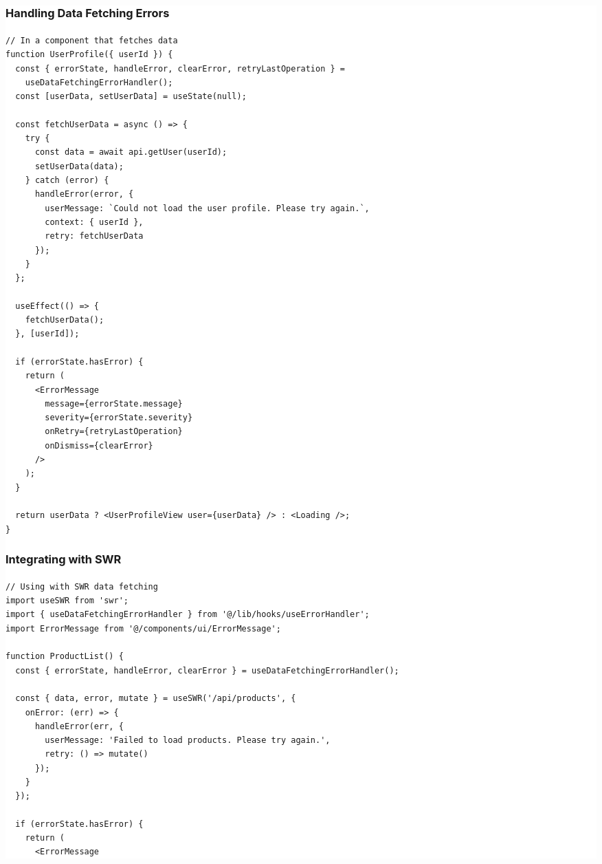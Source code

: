### Handling Data Fetching Errors

```tsx
// In a component that fetches data
function UserProfile({ userId }) {
  const { errorState, handleError, clearError, retryLastOperation } = 
    useDataFetchingErrorHandler();
  const [userData, setUserData] = useState(null);
  
  const fetchUserData = async () => {
    try {
      const data = await api.getUser(userId);
      setUserData(data);
    } catch (error) {
      handleError(error, {
        userMessage: `Could not load the user profile. Please try again.`,
        context: { userId },
        retry: fetchUserData
      });
    }
  };
  
  useEffect(() => {
    fetchUserData();
  }, [userId]);
  
  if (errorState.hasError) {
    return (
      <ErrorMessage 
        message={errorState.message} 
        severity={errorState.severity}
        onRetry={retryLastOperation}
        onDismiss={clearError}
      />
    );
  }
  
  return userData ? <UserProfileView user={userData} /> : <Loading />;
}
```

### Integrating with SWR

```tsx
// Using with SWR data fetching
import useSWR from 'swr';
import { useDataFetchingErrorHandler } from '@/lib/hooks/useErrorHandler';
import ErrorMessage from '@/components/ui/ErrorMessage';

function ProductList() {
  const { errorState, handleError, clearError } = useDataFetchingErrorHandler();
  
  const { data, error, mutate } = useSWR('/api/products', {
    onError: (err) => {
      handleError(err, {
        userMessage: 'Failed to load products. Please try again.',
        retry: () => mutate()
      });
    }
  });
  
  if (errorState.hasError) {
    return (
      <ErrorMessage 
```